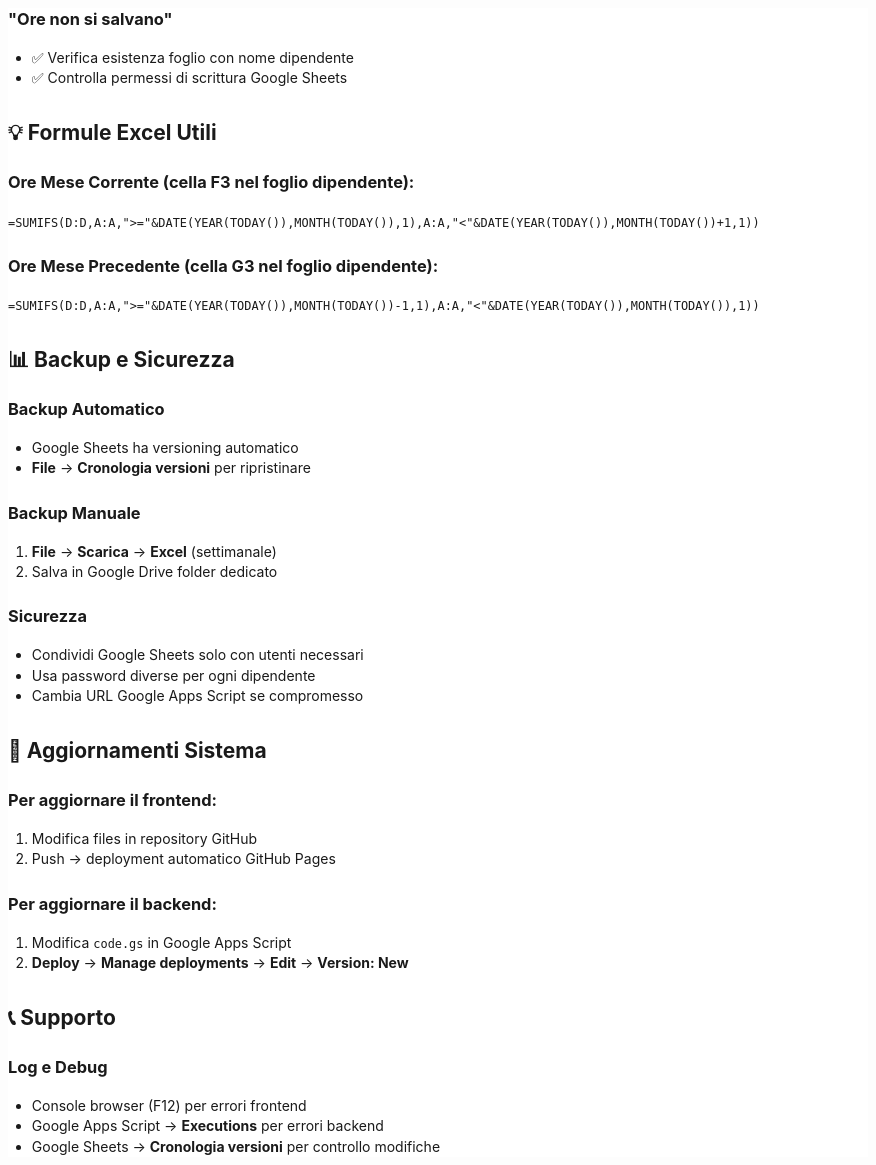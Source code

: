 ### "Ore non si salvano"
- ✅ Verifica esistenza foglio con nome dipendente
- ✅ Controlla permessi di scrittura Google Sheets

## 💡 Formule Excel Utili

### Ore Mese Corrente (cella F3 nel foglio dipendente):
```excel
=SUMIFS(D:D,A:A,">="&DATE(YEAR(TODAY()),MONTH(TODAY()),1),A:A,"<"&DATE(YEAR(TODAY()),MONTH(TODAY())+1,1))
```

### Ore Mese Precedente (cella G3 nel foglio dipendente):
```excel
=SUMIFS(D:D,A:A,">="&DATE(YEAR(TODAY()),MONTH(TODAY())-1,1),A:A,"<"&DATE(YEAR(TODAY()),MONTH(TODAY()),1))
```

## 📊 Backup e Sicurezza

### Backup Automatico
- Google Sheets ha versioning automatico
- **File** → **Cronologia versioni** per ripristinare

### Backup Manuale
1. **File** → **Scarica** → **Excel** (settimanale)
2. Salva in Google Drive folder dedicato

### Sicurezza
- Condividi Google Sheets solo con utenti necessari
- Usa password diverse per ogni dipendente
- Cambia URL Google Apps Script se compromesso

## 🔄 Aggiornamenti Sistema

### Per aggiornare il frontend:
1. Modifica files in repository GitHub
2. Push → deployment automatico GitHub Pages

### Per aggiornare il backend:
1. Modifica `code.gs` in Google Apps Script
2. **Deploy** → **Manage deployments** → **Edit** → **Version: New**

## 📞 Supporto

### Log e Debug
- Console browser (F12) per errori frontend
- Google Apps Script → **Executions** per errori backend
- Google Sheets → **Cronologia versioni** per controllo modifiche

